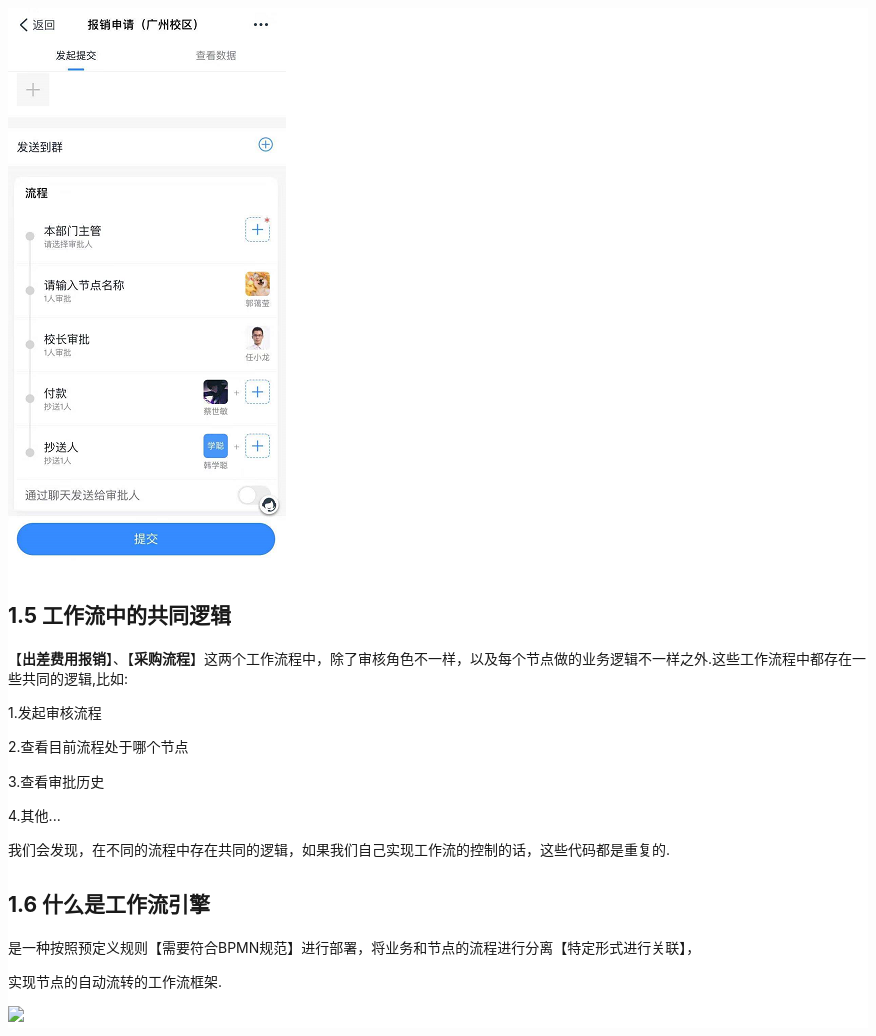 **![image-20210531151034268](img/image-20210531151034268.png)**



## 1.5 工作流中的共同逻辑

【**出差费用报销**】、【**采购流程**】这两个工作流程中，除了审核角色不一样，以及每个节点做的业务逻辑不一样之外.这些工作流程中都存在一些共同的逻辑,比如:

1.发起审核流程

2.查看目前流程处于哪个节点

3.查看审批历史

4.其他...

我们会发现，在不同的流程中存在共同的逻辑，如果我们自己实现工作流的控制的话，这些代码都是重复的.



## 1.6 什么是工作流引擎

是一种按照预定义规则【需要符合BPMN规范】进行部署，将业务和节点的流程进行分离【特定形式进行关联】，

实现节点的自动流转的工作流框架.

**![](图片/工作流引擎.png)**
